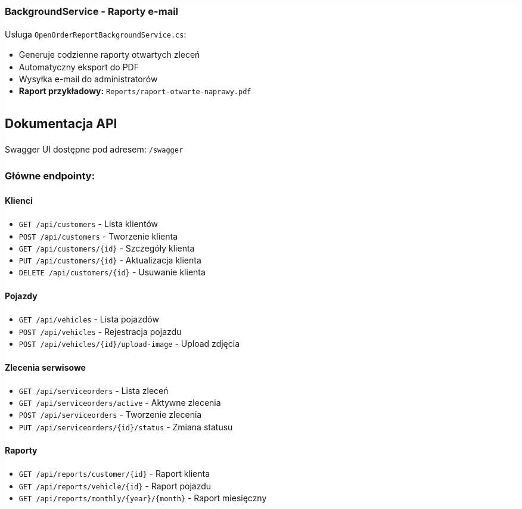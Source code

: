 ### BackgroundService - Raporty e-mail

Usługa `OpenOrderReportBackgroundService.cs`:
- Generuje codzienne raporty otwartych zleceń
- Automatyczny eksport do PDF
- Wysyłka e-mail do administratorów
- **Raport przykładowy:** `Reports/raport-otwarte-naprawy.pdf`

## Dokumentacja API

Swagger UI dostępne pod adresem: `/swagger`

### Główne endpointy:

#### Klienci
- `GET /api/customers` - Lista klientów
- `POST /api/customers` - Tworzenie klienta
- `GET /api/customers/{id}` - Szczegóły klienta
- `PUT /api/customers/{id}` - Aktualizacja klienta
- `DELETE /api/customers/{id}` - Usuwanie klienta

#### Pojazdy
- `GET /api/vehicles` - Lista pojazdów
- `POST /api/vehicles` - Rejestracja pojazdu
- `POST /api/vehicles/{id}/upload-image` - Upload zdjęcia

#### Zlecenia serwisowe
- `GET /api/serviceorders` - Lista zleceń
- `GET /api/serviceorders/active` - Aktywne zlecenia
- `POST /api/serviceorders` - Tworzenie zlecenia
- `PUT /api/serviceorders/{id}/status` - Zmiana statusu

#### Raporty
- `GET /api/reports/customer/{id}` - Raport klienta
- `GET /api/reports/vehicle/{id}` - Raport pojazdu
- `GET /api/reports/monthly/{year}/{month}` - Raport miesięczny


